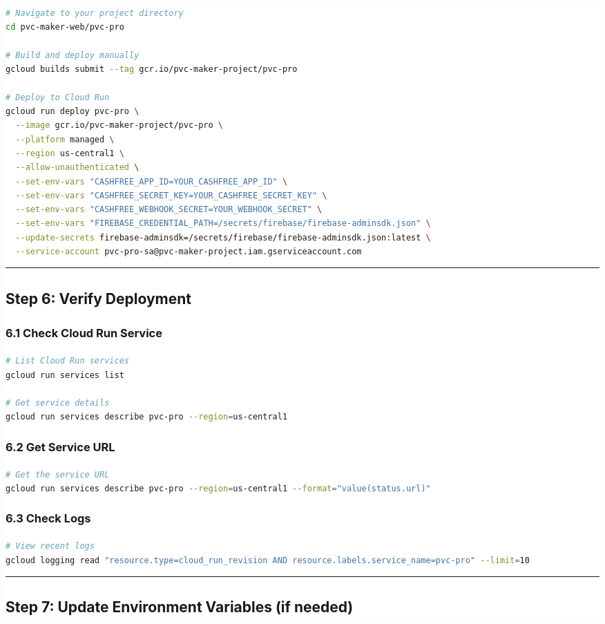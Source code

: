```bash
# Navigate to your project directory
cd pvc-maker-web/pvc-pro

# Build and deploy manually
gcloud builds submit --tag gcr.io/pvc-maker-project/pvc-pro

# Deploy to Cloud Run
gcloud run deploy pvc-pro \
  --image gcr.io/pvc-maker-project/pvc-pro \
  --platform managed \
  --region us-central1 \
  --allow-unauthenticated \
  --set-env-vars "CASHFREE_APP_ID=YOUR_CASHFREE_APP_ID" \
  --set-env-vars "CASHFREE_SECRET_KEY=YOUR_CASHFREE_SECRET_KEY" \
  --set-env-vars "CASHFREE_WEBHOOK_SECRET=YOUR_WEBHOOK_SECRET" \
  --set-env-vars "FIREBASE_CREDENTIAL_PATH=/secrets/firebase/firebase-adminsdk.json" \
  --update-secrets firebase-adminsdk=/secrets/firebase/firebase-adminsdk.json:latest \
  --service-account pvc-pro-sa@pvc-maker-project.iam.gserviceaccount.com
```

---

## Step 6: Verify Deployment

### 6.1 Check Cloud Run Service

```bash
# List Cloud Run services
gcloud run services list

# Get service details
gcloud run services describe pvc-pro --region=us-central1
```

### 6.2 Get Service URL

```bash
# Get the service URL
gcloud run services describe pvc-pro --region=us-central1 --format="value(status.url)"
```

### 6.3 Check Logs

```bash
# View recent logs
gcloud logging read "resource.type=cloud_run_revision AND resource.labels.service_name=pvc-pro" --limit=10
```

---

## Step 7: Update Environment Variables (if needed)
